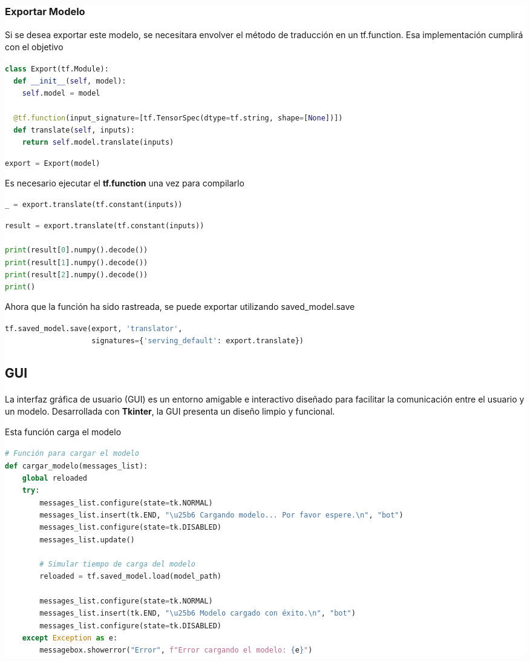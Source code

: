 ```python
```

### Exportar Modelo

Si se desea exportar este modelo, se necesitara envolver el método de traducción en un tf.function. Esa implementación cumplirá con el objetivo

```python
class Export(tf.Module):
  def __init__(self, model):
    self.model = model

  @tf.function(input_signature=[tf.TensorSpec(dtype=tf.string, shape=[None])])
  def translate(self, inputs):
    return self.model.translate(inputs)
```

```python
export = Export(model)
```

Es necesario ejecutar el **tf.function** una vez para compilarlo
```python
_ = export.translate(tf.constant(inputs))
```
```python
result = export.translate(tf.constant(inputs))

print(result[0].numpy().decode())
print(result[1].numpy().decode())
print(result[2].numpy().decode())
print()
```

Ahora que la función ha sido rastreada, se puede exportar utilizando saved_model.save

```python
tf.saved_model.save(export, 'translator',
                    signatures={'serving_default': export.translate})
```

## GUI
La interfaz gráfica de usuario (GUI) es un entorno amigable e interactivo diseñado para facilitar la comunicación entre el usuario y un modelo. Desarrollada con **Tkinter**, la GUI presenta un diseño limpio y funcional.

Esta función carga el modelo
```python
# Función para cargar el modelo
def cargar_modelo(messages_list):
    global reloaded
    try:
        messages_list.configure(state=tk.NORMAL)
        messages_list.insert(tk.END, "\u25b6 Cargando modelo... Por favor espere.\n", "bot")
        messages_list.configure(state=tk.DISABLED)
        messages_list.update()

        # Simular tiempo de carga del modelo
        reloaded = tf.saved_model.load(model_path)

        messages_list.configure(state=tk.NORMAL)
        messages_list.insert(tk.END, "\u25b6 Modelo cargado con éxito.\n", "bot")
        messages_list.configure(state=tk.DISABLED)
    except Exception as e:
        messagebox.showerror("Error", f"Error cargando el modelo: {e}")
```
